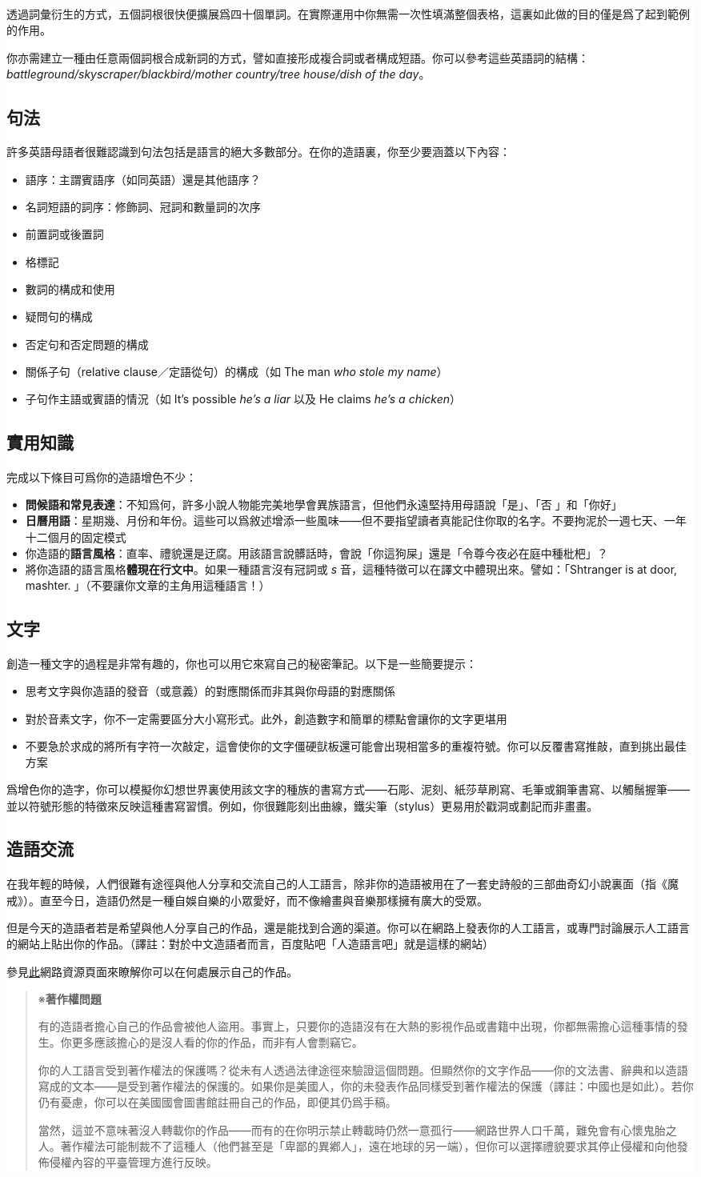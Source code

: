 透過詞彙衍生的方式，五個詞根很快便擴展爲四十個單詞。在實際運用中你無需一次性填滿整個表格，這裏如此做的目的僅是爲了起到範例的作用。

你亦需建立一種由任意兩個詞根合成新詞的方式，譬如直接形成複合詞或者構成短語。你可以參考這些英語詞的結構：*battleground/skyscraper/blackbird/mother country/tree house/dish of the day*。

## 句法

許多英語母語者很難認識到句法包括是語言的絕大多數部分。在你的造語裏，你至少要涵蓋以下內容：

- 語序：主謂賓語序（如同英語）還是其他語序？
 - 名詞短語的詞序：修飾詞、冠詞和數量詞的次序

 - 前置詞或後置詞
 - 格標記
 - 數詞的構成和使用
 - 疑問句的構成
 - 否定句和否定問題的構成
 - 關係子句（relative clause／定語從句）的構成（如 The man *who stole my name*）
 - 子句作主語或賓語的情況（如 It’s possible *he’s a liar* 以及 He claims *he’s a chicken*）

## 實用知識

完成以下條目可爲你的造語增色不少：

- **問候語和常見表達**：不知爲何，許多小說人物能完美地學會異族語言，但他們永遠堅持用母語說「是」、「否 」和「你好」
- **日曆用語**：星期幾、月份和年份。這些可以爲敘述增添一些風味——但不要指望讀者真能記住你取的名字。不要拘泥於一週七天、一年十二個月的固定模式
- 你造語的**語言風格**：直率、禮貌還是迂腐。用該語言說髒話時，會說「你這狗屎」還是「令尊今夜必在庭中種枇杷」？
- 將你造語的語言風格**體現在行文中**。如果一種語言沒有冠詞或 *s* 音，這種特徵可以在譯文中體現出來。譬如：「Shtranger is at door, mashter. 」（不要讓你文章的主角用這種語言！）

## 文字

創造一種文字的過程是非常有趣的，你也可以用它來寫自己的秘密筆記。以下是一些簡要提示：

- 思考文字與你造語的發音（或意義）的對應關係而非其與你母語的對應關係
 - 對於音素文字，你不一定需要區分大小寫形式。此外，創造數字和簡單的標點會讓你的文字更堪用

 - 不要急於求成的將所有字符一次敲定，這會使你的文字僵硬獃板還可能會出現相當多的重複符號。你可以反覆書寫推敲，直到挑出最佳方案

爲增色你的造字，你可以模擬你幻想世界裏使用該文字的種族的書寫方式——石彫、泥刻、紙莎草刷寫、毛筆或鋼筆書寫、以觸鬚握筆——並以符號形態的特徵來反映這種書寫習慣。例如，你很難彫刻出曲線，鐵尖筆（stylus）更易用於戳洞或劃記而非畫畫。

## 造語交流

在我年輕的時候，人們很難有途徑與他人分享和交流自己的人工語言，除非你的造語被用在了一套史詩般的三部曲奇幻小說裏面（指《魔戒》）。直至今日，造語仍然是一種自娛自樂的小眾愛好，而不像繪畫與音樂那樣擁有廣大的受眾。

但是今天的造語者若是希望與他人分享自己的作品，還是能找到合適的渠道。你可以在網路上發表你的人工語言，或專門討論展示人工語言的網站上貼出你的作品。（譯註：對於中文造語者而言，百度貼吧「人造語言吧」就是這樣的網站）

參見[此](http://www.zompist.com/resources/)網路資源頁面來瞭解你可以在何處展示自己的作品。

> ※**著作權問題**
>
> 有的造語者擔心自己的作品會被他人盜用。事實上，只要你的造語沒有在大熱的影視作品或書籍中出現，你都無需擔心這種事情的發生。你更多應該擔心的是沒人看的你的作品，而非有人會剽竊它。
>
> 你的人工語言受到著作權法的保護嗎？從未有人透過法律途徑來驗證這個問題。但顯然你的文字作品——你的文法書、辭典和以造語寫成的文本——是受到著作權法的保護的。如果你是美國人，你的未發表作品同樣受到著作權法的保護（譯註：中國也是如此）。若你仍有憂慮，你可以在美國國會圖書館註冊自己的作品，即便其仍爲手稿。
>
> 當然，這並不意味著沒人轉載你的作品——而有的在你明示禁止轉載時仍然一意孤行——網路世界人口千萬，難免會有心懷鬼胎之人。著作權法可能制裁不了這種人（他們甚至是「卑鄙的異鄕人」，遠在地球的另一端），但你可以選擇禮貌要求其停止侵權和向他發佈侵權內容的平臺管理方進行反映。
